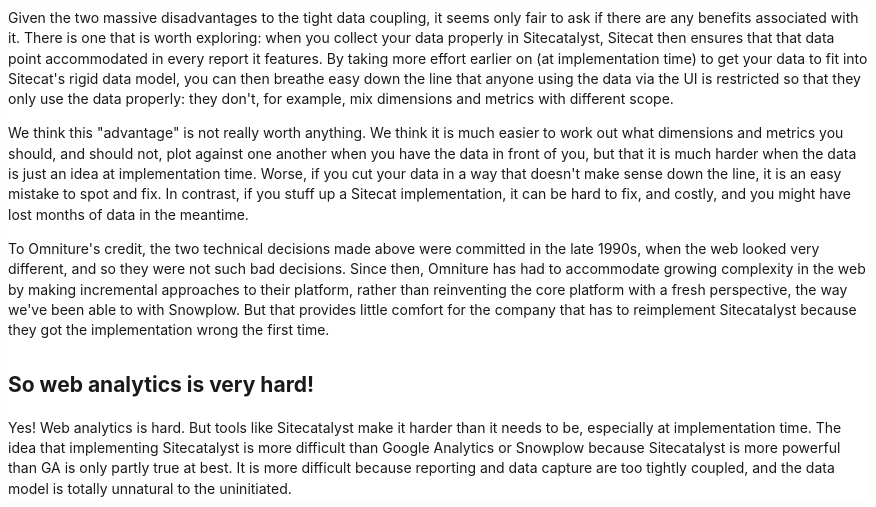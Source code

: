 Given the two massive disadvantages to the tight data coupling, it seems only fair to ask if there are any benefits associated with it. There is one that is worth exploring: when you collect your data properly in Sitecatalyst, Sitecat then ensures that that data point accommodated in every report it features. By taking more effort earlier on (at implementation time) to get your data to fit into Sitecat's rigid data model, you can then breathe easy down the line that anyone using the data via the UI is restricted so that they only use the data properly: they don't, for example, mix dimensions and metrics with different scope.

We think this "advantage" is not really worth anything. We think it is much easier to work out what dimensions and metrics you should, and should not, plot against one another when you have the data in front of you, but that it is much harder when the data is just an idea at implementation time. Worse, if you cut your data in a way that doesn't make sense down the line, it is an easy mistake to spot and fix. In contrast, if you stuff up a Sitecat implementation, it can be hard to fix, and costly, and you might have lost months of data in the meantime.

To Omniture's credit, the two technical decisions made above were committed in the late 1990s, when the web looked very different, and so they were not such bad decisions. Since then, Omniture has had to accommodate growing complexity in the web by making incremental approaches to their platform, rather than reinventing the core platform with a fresh perspective, the way we've been able to with Snowplow. But that provides little comfort for the company that has to reimplement Sitecatalyst because they got the implementation wrong the first time.

## So web analytics is very hard!

Yes! Web analytics is hard. But tools like Sitecatalyst make it harder than it needs to be, especially at implementation time. The idea that implementing Sitecatalyst is more difficult than Google Analytics or Snowplow because Sitecatalyst is more powerful than GA is only partly true at best. It is more difficult because reporting and data capture are too tightly coupled, and the data model is totally unnatural to the uninitiated.



[tim-wilson]: http://www.gilliganondata.com/index.php/about/
[tim-wilson-post]: http://www.gilliganondata.com/index.php/2011/08/09/web-analytics-platforms-are-fundamentally-broken/
[g-plus-convo]: https://plus.google.com/109933174446684687846/posts/fCNTrop8HJz
[rubiks-cube-image]: /assets/img/blog/2013/06/rubiks-cube.png
